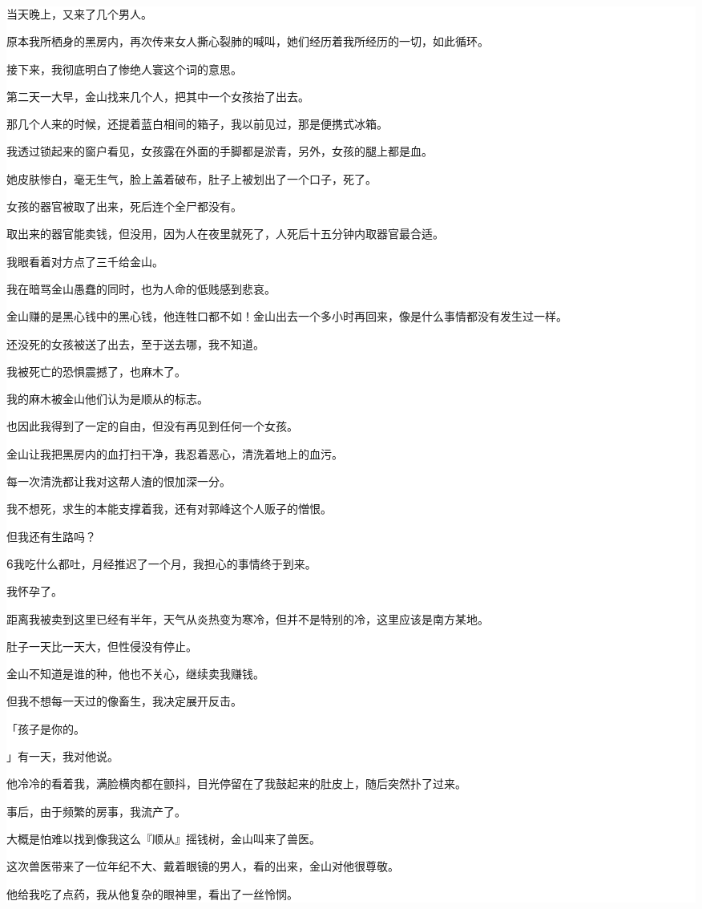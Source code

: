 当天晚上，又来了几个男人。

原本我所栖身的黑房内，再次传来女人撕心裂肺的喊叫，她们经历着我所经历的一切，如此循环。

接下来，我彻底明白了惨绝人寰这个词的意思。

第二天一大早，金山找来几个人，把其中一个女孩抬了出去。

那几个人来的时候，还提着蓝白相间的箱子，我以前见过，那是便携式冰箱。

我透过锁起来的窗户看见，女孩露在外面的手脚都是淤青，另外，女孩的腿上都是血。

她皮肤惨白，毫无生气，脸上盖着破布，肚子上被划出了一个口子，死了。

女孩的器官被取了出来，死后连个全尸都没有。

取出来的器官能卖钱，但没用，因为人在夜里就死了，人死后十五分钟内取器官最合适。

我眼看着对方点了三千给金山。

我在暗骂金山愚蠢的同时，也为人命的低贱感到悲哀。

金山赚的是黑心钱中的黑心钱，他连牲口都不如！金山出去一个多小时再回来，像是什么事情都没有发生过一样。

还没死的女孩被送了出去，至于送去哪，我不知道。

我被死亡的恐惧震撼了，也麻木了。

我的麻木被金山他们认为是顺从的标志。

也因此我得到了一定的自由，但没有再见到任何一个女孩。

金山让我把黑房内的血打扫干净，我忍着恶心，清洗着地上的血污。

每一次清洗都让我对这帮人渣的恨加深一分。

我不想死，求生的本能支撑着我，还有对郭峰这个人贩子的憎恨。

但我还有生路吗？

6我吃什么都吐，月经推迟了一个月，我担心的事情终于到来。

我怀孕了。

距离我被卖到这里已经有半年，天气从炎热变为寒冷，但并不是特别的冷，这里应该是南方某地。

肚子一天比一天大，但性侵没有停止。

金山不知道是谁的种，他也不关心，继续卖我赚钱。

但我不想每一天过的像畜生，我决定展开反击。

「孩子是你的。

」有一天，我对他说。

他冷冷的看着我，满脸横肉都在颤抖，目光停留在了我鼓起来的肚皮上，随后突然扑了过来。

事后，由于频繁的房事，我流产了。

大概是怕难以找到像我这么『顺从』摇钱树，金山叫来了兽医。

这次兽医带来了一位年纪不大、戴着眼镜的男人，看的出来，金山对他很尊敬。

他给我吃了点药，我从他复杂的眼神里，看出了一丝怜悯。
